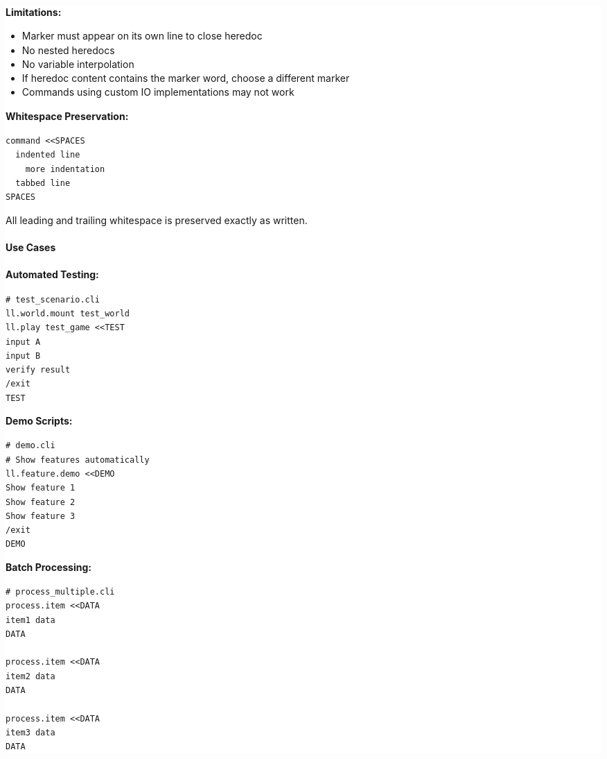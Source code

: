**Limitations:**
- Marker must appear on its own line to close heredoc
- No nested heredocs
- No variable interpolation
- If heredoc content contains the marker word, choose a different marker
- Commands using custom IO implementations may not work

**Whitespace Preservation:**

```
command <<SPACES
  indented line
    more indentation
  tabbed line
SPACES
```

All leading and trailing whitespace is preserved exactly as written.

#### Use Cases

**Automated Testing:**

```
# test_scenario.cli
ll.world.mount test_world
ll.play test_game <<TEST
input A
input B
verify result
/exit
TEST
```

**Demo Scripts:**

```
# demo.cli
# Show features automatically
ll.feature.demo <<DEMO
Show feature 1
Show feature 2
Show feature 3
/exit
DEMO
```

**Batch Processing:**

```
# process_multiple.cli
process.item <<DATA
item1 data
DATA

process.item <<DATA
item2 data
DATA

process.item <<DATA
item3 data
DATA
```

